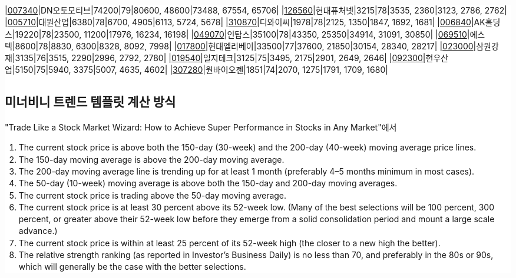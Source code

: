 |[007340](https://finance.daum.net/quotes/A007340)|DN오토모티브|74200|79|80600, 48600|73488, 67554, 65706|
|[126560](https://finance.daum.net/quotes/A126560)|현대퓨처넷|3215|78|3535, 2360|3123, 2786, 2762|
|[005710](https://finance.daum.net/quotes/A005710)|대원산업|6380|78|6700, 4905|6113, 5724, 5678|
|[310870](https://finance.daum.net/quotes/A310870)|디와이씨|1978|78|2125, 1350|1847, 1692, 1681|
|[006840](https://finance.daum.net/quotes/A006840)|AK홀딩스|19220|78|23500, 11200|17976, 16234, 16198|
|[049070](https://finance.daum.net/quotes/A049070)|인탑스|35100|78|43350, 25350|34914, 31091, 30850|
|[069510](https://finance.daum.net/quotes/A069510)|에스텍|8600|78|8830, 6300|8328, 8092, 7998|
|[017800](https://finance.daum.net/quotes/A017800)|현대엘리베이|33500|77|37600, 21850|30154, 28340, 28217|
|[023000](https://finance.daum.net/quotes/A023000)|삼원강재|3135|76|3515, 2290|2996, 2792, 2780|
|[019540](https://finance.daum.net/quotes/A019540)|일지테크|3125|75|3495, 2175|2901, 2649, 2646|
|[092300](https://finance.daum.net/quotes/A092300)|현우산업|5150|75|5940, 3375|5007, 4635, 4602|
|[307280](https://finance.daum.net/quotes/A307280)|원바이오젠|1851|74|2070, 1275|1791, 1709, 1680|

## 미너비니 트렌드 템플릿 계산 방식

"Trade Like a Stock Market Wizard: How to Achieve Super Performance in Stocks in Any Market"에서

 1. The current stock price is above both the 150-day (30-week) and the 200-day (40-week) moving average price lines.
 1. The 150-day moving average is above the 200-day moving average.
 1. The 200-day moving average line is trending up for at least 1 month (preferably 4–5 months minimum in most cases).
 1. The 50-day (10-week) moving average is above both the 150-day and 200-day moving averages.
 1. The current stock price is trading above the 50-day moving average.
 1. The current stock price is at least 30 percent above its 52-week low. (Many of the best selections will be 100 percent, 300 percent, or greater above their 52-week low before they emerge from a solid consolidation period and mount a large scale advance.)
 1. The current stock price is within at least 25 percent of its 52-week high (the closer to a new high the better).
 1. The relative strength ranking (as reported in Investor’s Business Daily) is no less than 70, and preferably in the 80s or 90s, which will generally be the case with the better selections.
